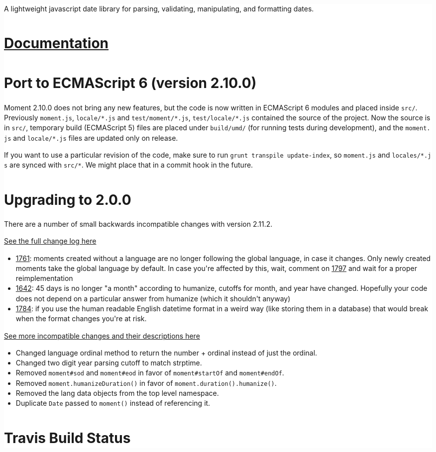 A lightweight javascript date library for parsing, validating, manipulating, and formatting dates.

# [Documentation](http://momentjs.com/docs/)


Port to ECMAScript 6 (version 2.10.0)
=====================================

Moment 2.10.0 does not bring any new features, but the code is now written in
ECMAScript 6 modules and placed inside `src/`. Previously `moment.js`, `locale/*.js`
and `test/moment/*.js`, `test/locale/*.js` contained the source of the project.
Now the source is in `src/`, temporary build (ECMAScript 5) files are placed under
`build/umd/` (for running tests during development), and the `moment.js` and `locale/*.js`
files are updated only on release.

If you want to use a particular revision of the code, make sure to run
`grunt transpile update-index`, so `moment.js` and `locales/*.js` are synced with
`src/*`. We might place that in a commit hook in the future.


Upgrading to 2.0.0
==================

There are a number of small backwards incompatible changes with version 2.11.2.

[See the full change log here](https://github.com/moment/moment/blob/develop/CHANGELOG.md)

* [1761](https://github.com/moment/moment/pull/1761): moments created without a language are no longer following
            the global language, in case it changes.
            Only newly created moments take the global language by default.
            In case you're affected by this, wait, comment on [1797](https://github.com/moment/moment/issues/1797)
            and wait for a proper reimplementation
* [1642](https://github.com/moment/moment/pull/1642): 45 days is no longer "a month" according to humanize,
            cutoffs for month, and year have changed.
            Hopefully your code does not depend on a particular answer from humanize (which it shouldn't anyway)
* [1784](https://github.com/moment/moment/pull/1784): if you use the human readable English datetime format in a
            weird way (like storing them in a database) that would break when the format changes you're at risk.

[See more incompatible changes and their descriptions here](https://gist.github.com/timrwood/e72f2eef320ed9e37c51#backwards-incompatible-changes)

* Changed language ordinal method to return the number + ordinal instead of just the ordinal.
* Changed two digit year parsing cutoff to match strptime.
* Removed `moment#sod` and `moment#eod` in favor of `moment#startOf` and `moment#endOf`.
* Removed `moment.humanizeDuration()` in favor of `moment.duration().humanize()`.
* Removed the lang data objects from the top level namespace.
* Duplicate `Date` passed to `moment()` instead of referencing it.

Travis Build Status
===================
